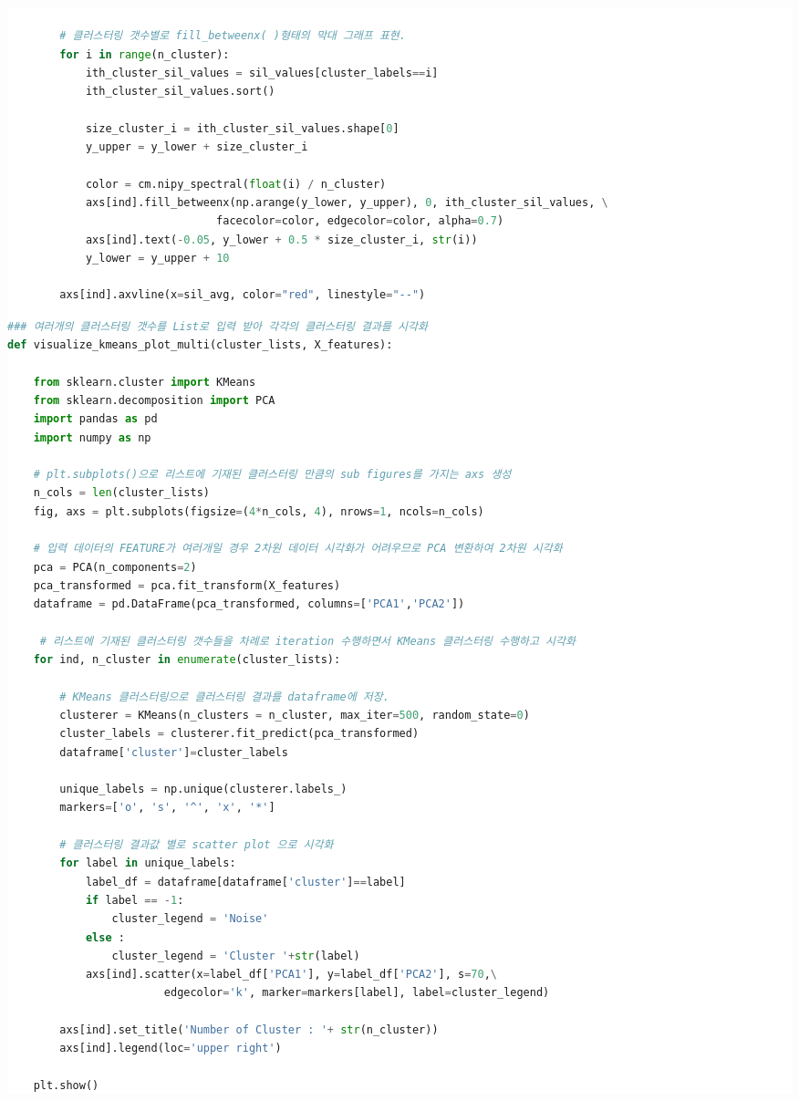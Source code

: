 ```python
        
        # 클러스터링 갯수별로 fill_betweenx( )형태의 막대 그래프 표현. 
        for i in range(n_cluster):
            ith_cluster_sil_values = sil_values[cluster_labels==i]
            ith_cluster_sil_values.sort()
            
            size_cluster_i = ith_cluster_sil_values.shape[0]
            y_upper = y_lower + size_cluster_i
            
            color = cm.nipy_spectral(float(i) / n_cluster)
            axs[ind].fill_betweenx(np.arange(y_lower, y_upper), 0, ith_cluster_sil_values, \
                                facecolor=color, edgecolor=color, alpha=0.7)
            axs[ind].text(-0.05, y_lower + 0.5 * size_cluster_i, str(i))
            y_lower = y_upper + 10
            
        axs[ind].axvline(x=sil_avg, color="red", linestyle="--")
```


```python
### 여러개의 클러스터링 갯수를 List로 입력 받아 각각의 클러스터링 결과를 시각화 
def visualize_kmeans_plot_multi(cluster_lists, X_features):
    
    from sklearn.cluster import KMeans
    from sklearn.decomposition import PCA
    import pandas as pd
    import numpy as np
    
    # plt.subplots()으로 리스트에 기재된 클러스터링 만큼의 sub figures를 가지는 axs 생성 
    n_cols = len(cluster_lists)
    fig, axs = plt.subplots(figsize=(4*n_cols, 4), nrows=1, ncols=n_cols)
    
    # 입력 데이터의 FEATURE가 여러개일 경우 2차원 데이터 시각화가 어려우므로 PCA 변환하여 2차원 시각화
    pca = PCA(n_components=2)
    pca_transformed = pca.fit_transform(X_features)
    dataframe = pd.DataFrame(pca_transformed, columns=['PCA1','PCA2'])
    
     # 리스트에 기재된 클러스터링 갯수들을 차례로 iteration 수행하면서 KMeans 클러스터링 수행하고 시각화
    for ind, n_cluster in enumerate(cluster_lists):
        
        # KMeans 클러스터링으로 클러스터링 결과를 dataframe에 저장. 
        clusterer = KMeans(n_clusters = n_cluster, max_iter=500, random_state=0)
        cluster_labels = clusterer.fit_predict(pca_transformed)
        dataframe['cluster']=cluster_labels
        
        unique_labels = np.unique(clusterer.labels_)
        markers=['o', 's', '^', 'x', '*']
       
        # 클러스터링 결과값 별로 scatter plot 으로 시각화
        for label in unique_labels:
            label_df = dataframe[dataframe['cluster']==label]
            if label == -1:
                cluster_legend = 'Noise'
            else :
                cluster_legend = 'Cluster '+str(label)           
            axs[ind].scatter(x=label_df['PCA1'], y=label_df['PCA2'], s=70,\
                        edgecolor='k', marker=markers[label], label=cluster_legend)

        axs[ind].set_title('Number of Cluster : '+ str(n_cluster))    
        axs[ind].legend(loc='upper right')
    
    plt.show()
```
